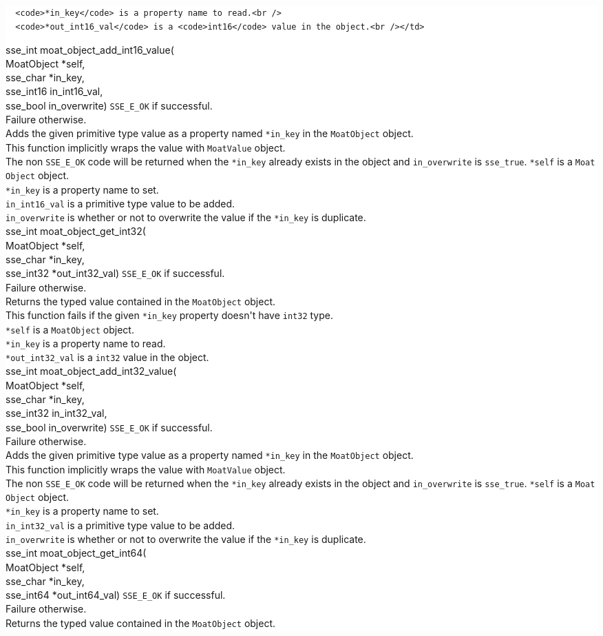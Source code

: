       <code>*in_key</code> is a property name to read.<br />
      <code>*out_int16_val</code> is a <code>int16</code> value in the object.<br /></td>
  </tr>
  <tr>
    <td> sse_int moat_object_add_int16_value(<br />
      MoatObject *self,<br />
      sse_char *in_key,<br />
      sse_int16 in_int16_val,<br />
      sse_bool in_overwrite) </td>
    <td><code>SSE_E_OK</code> if successful.<br />
      Failure otherwise.<br /></td>
    <td> Adds the given primitive type value as a property named <code>*in_key</code> in the <code>MoatObject</code> object.<br />
      This function implicitly wraps the value with <code>MoatValue</code> object.<br />
      The non <code>SSE_E_OK</code> code will be returned when the <code>*in_key</code> already exists in the object and <code>in_overwrite</code> is <code>sse_true</code>. <code>*self</code> is a <code>MoatObject</code> object.<br />
      <code>*in_key</code> is a property name to set.<br />
      <code>in_int16_val</code> is a primitive type value to be added.<br />
      <code>in_overwrite</code> is whether or not to overwrite the value if the <code>*in_key</code> is duplicate.<br /></td>
  </tr>
  <tr>
    <td> sse_int moat_object_get_int32(<br />
      MoatObject *self,<br />
      sse_char *in_key,<br />
      sse_int32 *out_int32_val) </td>
    <td><code>SSE_E_OK</code> if successful.<br />
      Failure otherwise.<br /></td>
    <td> Returns the typed value contained in the <code>MoatObject</code> object.<br />
      This function fails if the given <code>*in_key</code> property doesn't have <code>int32</code> type.<br />
      <code>*self</code> is a <code>MoatObject</code> object.<br />
      <code>*in_key</code> is a property name to read.<br />
      <code>*out_int32_val</code> is a <code>int32</code> value in the object.<br /></td>
  </tr>
  <tr>
    <td> sse_int moat_object_add_int32_value(<br />
      MoatObject *self,<br />
      sse_char *in_key,<br />
      sse_int32 in_int32_val,<br />
      sse_bool in_overwrite) </td>
    <td><code>SSE_E_OK</code> if successful.<br />
      Failure otherwise.<br /></td>
    <td> Adds the given primitive type value as a property named <code>*in_key</code> in the <code>MoatObject</code> object.<br />
      This function implicitly wraps the value with <code>MoatValue</code> object.<br />
      The non <code>SSE_E_OK</code> code will be returned when the <code>*in_key</code> already exists in the object and <code>in_overwrite</code> is <code>sse_true</code>. <code>*self</code> is a <code>MoatObject</code> object.<br />
      <code>*in_key</code> is a property name to set.<br />
      <code>in_int32_val</code> is a primitive type value to be added.<br />
      <code>in_overwrite</code> is whether or not to overwrite the value if the <code>*in_key</code> is duplicate.<br /></td>
  </tr>
  <tr>
    <td> sse_int moat_object_get_int64(<br />
      MoatObject *self,<br />
      sse_char *in_key,<br />
      sse_int64 *out_int64_val) </td>
    <td><code>SSE_E_OK</code> if successful.<br />
      Failure otherwise.<br /></td>
    <td> Returns the typed value contained in the <code>MoatObject</code> object.<br />